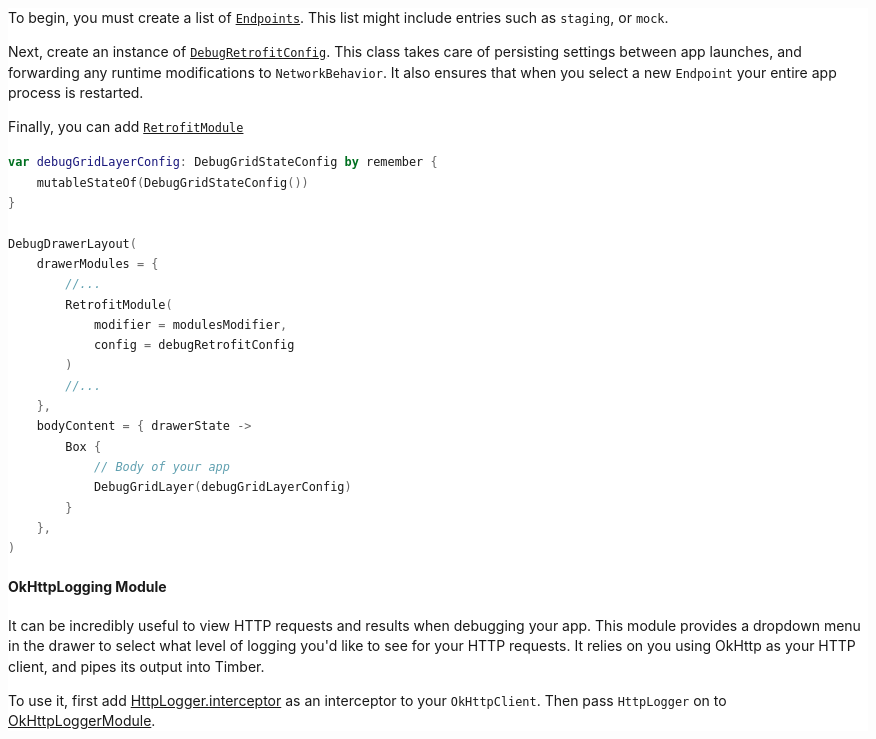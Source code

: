To begin, you must create a list of
[`Endpoints`](https://gitlab.com/effectiveband/expertize/Android/compose-debug-drawer/-/blob/develop/drawer-modules/src/main/kotlin/effective/band/compose/drawer_modules/retrofit/Endpoint.kt).
This list might include entries such as `staging`, or `mock`.

Next, create an instance of
[`DebugRetrofitConfig`](https://gitlab.com/effectiveband/expertize/Android/compose-debug-drawer/-/blob/develop/drawer-modules/src/main/kotlin/effective/band/compose/drawer_modules/retrofit/DebugRetrofitConfig.kt).
This class takes care of persisting settings between app launches, and forwarding any runtime
modifications to `NetworkBehavior`. It also ensures that when you select a new `Endpoint` your
entire app process is restarted.

Finally, you can add
[`RetrofitModule`](https://gitlab.com/effectiveband/expertize/Android/compose-debug-drawer/-/blob/develop/drawer-modules/src/main/kotlin/effective/band/compose/drawer_modules/retrofit/RetrofitModule.kt)

```kotlin
var debugGridLayerConfig: DebugGridStateConfig by remember {
    mutableStateOf(DebugGridStateConfig())
}

DebugDrawerLayout(
    drawerModules = {
        //...
        RetrofitModule(
            modifier = modulesModifier,
            config = debugRetrofitConfig
        )
        //...
    },
    bodyContent = { drawerState ->
        Box {
            // Body of your app
            DebugGridLayer(debugGridLayerConfig)
        }
    },
)
```

#### OkHttpLogging Module

It can be incredibly useful to view HTTP requests and results when debugging your app. This module
provides a dropdown menu in the drawer to select what level of logging you'd like to see for your
HTTP requests. It relies on you using OkHttp as your HTTP client, and pipes its output into Timber.

To use it, first add
[HttpLogger.interceptor](https://gitlab.com/effectiveband/expertize/Android/compose-debug-drawer/-/blob/develop/drawer-modules/src/main/kotlin/effective/band/compose/drawer_modules/okhttp/HttpLogger.kt)
as an interceptor to your `OkHttpClient`. Then pass `HttpLogger` on to
[OkHttpLoggerModule](https://gitlab.com/effectiveband/expertize/Android/compose-debug-drawer/-/blob/develop/drawer-modules/src/main/kotlin/effective/band/compose/drawer_modules/okhttp/OkHttpLoggerModule.kt).
